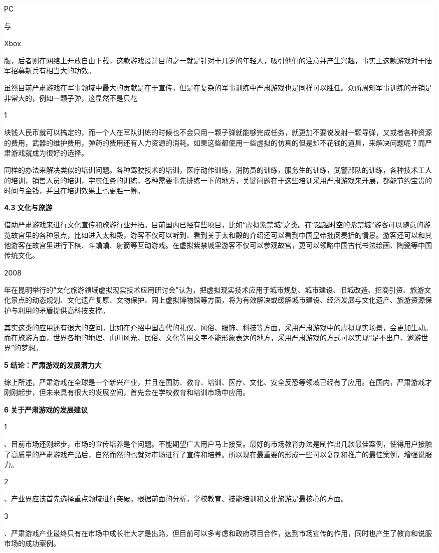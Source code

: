 PC

与

Xbox

版，后者则在网络上开放自由下载，这款游戏设计目的之一就是针对十几岁的年轻人，吸引他们的注意并产生兴趣，事实上这款游戏对于陆军招募新兵有相当大的功效。

虽然目前严肃游戏在军事领域中最大的贡献是在于宣传，但是在复杂的军事训练中严肃游戏也是同样可以胜任。众所周知军事训练的开销是非常大的，例如一颗子弹，这显然不是只花

1

块钱人民币就可以搞定的，而一个人在军队训练的时候也不会只用一颗子弹就能够完成任务，就更加不要说发射一颗导弹，又或者各种资源的费用，武器的维护费用，弹药的费用还有人力资源的消耗。如果这些都使用一些虚拟的仿真的但是却不花钱的道具，来解决问题呢？而严肃游戏就成为很好的选择。

同样的办法来解决类似的培训问题。各种驾驶技术的培训，医疗动作训练，消防员的训练，服务生的训练，武警部队的训练，各种技术工人的培训，销售人员的培训，宇航任务的训练，各种需要事先排练一下的地方，关键问题在于这些培训采用严肃游戏来开展，都能节约宝贵的时间与金钱，并且在培训效果上也更胜一筹。

**4.3**
**文化与旅游**

借助严肃游戏来进行文化宣传和旅游行业开拓。目前国内已经有些项目，比如“虚拟紫禁城”之类。在“超越时空的紫禁城”游客可以随意的游览故宫里的各种景点，比如进入太和殿，游客不仅可以听到、看到关于太和殿的介绍还可以看到中国皇帝批阅奏折的情景。游客还可以和其他游客在故宫里进行下棋、斗蛐蛐、射箭等互动游戏。在虚拟紫禁城里游客不仅可以参观故宫，更可以领略中国古代书法绘画、陶瓷等中国传统文化。

2008

年在昆明举行的“文化旅游领域虚拟现实技术应用研讨会”认为，把虚拟现实技术应用于城市规划、城市建设、旧城改造、招商引资、旅游文化景点的动态规划、文化遗产复原、文物保护、网上虚拟博物馆等方面，将为有效解决或缓解城市建设、经济发展与文化遗产、旅游资源保护与利用的矛盾提供高科技支撑。

其实这类的应用还有很大的空间。比如在介绍中国古代的礼仪、风俗、服饰、科技等方面，采用严肃游戏中的虚拟现实场景，会更加生动。而在旅游方面，世界各地的地理、山川风光、民俗、文化等用文字不能形象表达的地方，采用严肃游戏的方式可以实现“足不出户、遨游世界”的梦想。

**5**
**结论：严肃游戏的发展潜力大**

综上所述，严肃游戏在全球是一个新兴产业，并且在国防、教育、培训、医疗、文化、安全反恐等领域已经有了应用。在国内，严肃游戏才刚刚起步，但未来具有很大的发展空间，首先会在学校教育和培训市场中应用。

**6**
**关于严肃游戏的发展建议**

1

、目前市场还刚起步，市场的宣传培养是个问题。不能期望广大用户马上接受。最好的市场教育办法是制作出几款最佳案例，使得用户接触了高质量的严肃游戏产品后，自然而然的也就对市场进行了宣传和培养。所以现在最重要的形成一些可以复制和推广的最佳案例，增强说服力。

2

、产业界应该首先选择重点领域进行突破。根据前面的分析，学校教育、技能培训和文化旅游是最核心的方面。

3

、严肃游戏产业最终只有在市场中成长壮大才是出路，但目前可以多考虑和政府项目合作，达到市场宣传的作用，同时也产生了教育和说服市场的成功案例。